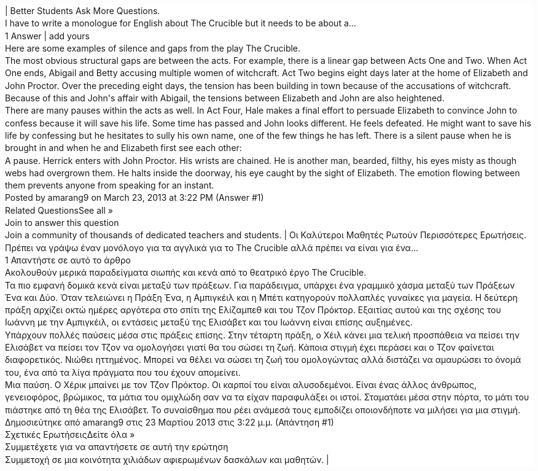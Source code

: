 | Better Students Ask More Questions.<br/>I have to write a monologue for English about The Crucible but it needs to be about a...<br/>1 Answer &#124; add yours<br/>Here are some examples of silence and gaps from the play The Crucible.<br/>The most obvious structural gaps are between the acts. For example, there is a linear gap between Acts One and Two. When Act One ends, Abigail and Betty accusing multiple women of witchcraft. Act Two begins eight days later at the home of Elizabeth and John Proctor. Over the preceding eight days, the tension has been building in town because of the accusations of witchcraft. Because of this and John's affair with Abigail, the tensions between Elizabeth and John are also heightened.<br/>There are many pauses within the acts as well. In Act Four, Hale makes a final effort to persuade Elizabeth to convince John to confess because it will save his life. Some time has passed and John looks different. He feels defeated. He might want to save his life by confessing but he hesitates to sully his own name, one of the few things he has left. There is a silent pause when he is brought in and when he and Elizabeth first see each other:<br/>A pause. Herrick enters with John Proctor. His wrists are chained. He is another man, bearded, filthy, his eyes misty as though webs had overgrown them. He halts inside the doorway, his eye caught by the sight of Elizabeth. The emotion flowing between them prevents anyone from speaking for an instant.<br/>Posted by amarang9 on March 23, 2013 at 3:22 PM (Answer #1)<br/>Related QuestionsSee all »<br/>Join to answer this question<br/>Join a community of thousands of dedicated teachers and students. | Οι Καλύτεροι Μαθητές Ρωτούν Περισσότερες Ερωτήσεις.<br/>Πρέπει να γράψω έναν μονόλογο για τα αγγλικά για το The Crucible αλλά πρέπει να είναι για ένα...<br/>1 Απαντήστε σε αυτό το άρθρο<br/>Ακολουθούν μερικά παραδείγματα σιωπής και κενά από το θεατρικό έργο The Crucible.<br/>Τα πιο εμφανή δομικά κενά είναι μεταξύ των πράξεων. Για παράδειγμα, υπάρχει ένα γραμμικό χάσμα μεταξύ των Πράξεων Ένα και Δύο. Όταν τελειώνει η Πράξη Ένα, η Αμπιγκέιλ και η Μπέτι κατηγορούν πολλαπλές γυναίκες για μαγεία. Η δεύτερη πράξη αρχίζει οκτώ ημέρες αργότερα στο σπίτι της Ελίζαμπεθ και του Τζον Πρόκτορ. Εξαιτίας αυτού και της σχέσης του Ιωάννη με την Αμπιγκέιλ, οι εντάσεις μεταξύ της Ελισάβετ και του Ιωάννη είναι επίσης αυξημένες.<br/>Υπάρχουν πολλές παύσεις μέσα στις πράξεις επίσης. Στην τέταρτη πράξη, ο Χέιλ κάνει μια τελική προσπάθεια να πείσει την Ελισάβετ να πείσει τον Τζον να ομολογήσει γιατί θα του σώσει τη ζωή. Κάποια στιγμή έχει περάσει και ο Τζον φαίνεται διαφορετικός. Νιώθει ηττημένος. Μπορεί να θέλει να σώσει τη ζωή του ομολογώντας αλλά διστάζει να αμαυρώσει το όνομά του, ένα από τα λίγα πράγματα που του έχουν απομείνει.<br/>Μια παύση. Ο Χέρικ μπαίνει με τον Τζον Πρόκτορ. Οι καρποί του είναι αλυσοδεμένοι. Είναι ένας άλλος άνθρωπος, γενειοφόρος, βρώμικος, τα μάτια του ομιχλώδη σαν να τα είχαν παραφυλάξει οι ιστοί. Σταματάει μέσα στην πόρτα, το μάτι του πιάστηκε από τη θέα της Ελισάβετ. Το συναίσθημα που ρέει ανάμεσά τους εμποδίζει οποιονδήποτε να μιλήσει για μια στιγμή.<br/>Δημοσιεύτηκε από amarang9 στις 23 Μαρτίου 2013 στις 3:22 μ.μ. (Απάντηση #1)<br/>Σχετικές ΕρωτήσειςΔείτε όλα »<br/>Συμμετέχετε για να απαντήσετε σε αυτή την ερώτηση<br/>Συμμετοχή σε μια κοινότητα χιλιάδων αφιερωμένων δασκάλων και μαθητών. |